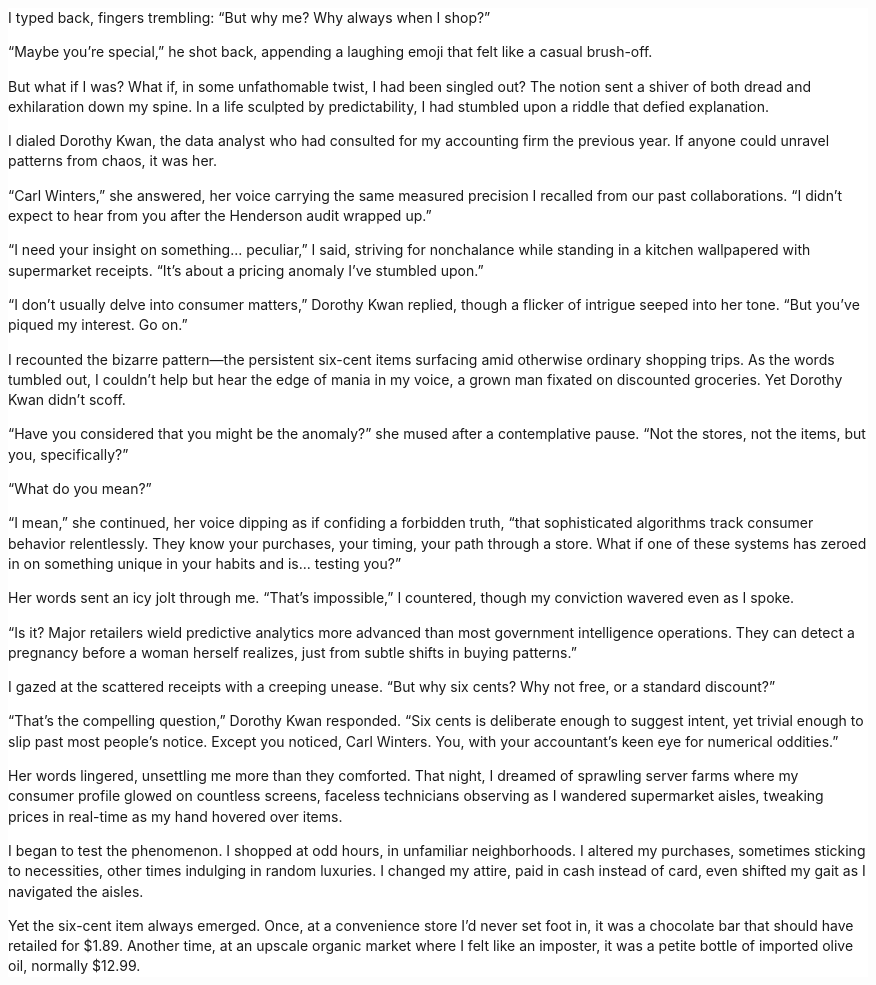 I typed back, fingers trembling: “But why me? Why always when I shop?”

“Maybe you’re special,” he shot back, appending a laughing emoji that felt like a casual brush-off.

But what if I was? What if, in some unfathomable twist, I had been singled out? The notion sent a shiver of both dread and exhilaration down my spine. In a life sculpted by predictability, I had stumbled upon a riddle that defied explanation.

I dialed Dorothy Kwan, the data analyst who had consulted for my accounting firm the previous year. If anyone could unravel patterns from chaos, it was her.

“Carl Winters,” she answered, her voice carrying the same measured precision I recalled from our past collaborations. “I didn’t expect to hear from you after the Henderson audit wrapped up.”

“I need your insight on something... peculiar,” I said, striving for nonchalance while standing in a kitchen wallpapered with supermarket receipts. “It’s about a pricing anomaly I’ve stumbled upon.”

“I don’t usually delve into consumer matters,” Dorothy Kwan replied, though a flicker of intrigue seeped into her tone. “But you’ve piqued my interest. Go on.”

I recounted the bizarre pattern—the persistent six-cent items surfacing amid otherwise ordinary shopping trips. As the words tumbled out, I couldn’t help but hear the edge of mania in my voice, a grown man fixated on discounted groceries. Yet Dorothy Kwan didn’t scoff.

“Have you considered that you might be the anomaly?” she mused after a contemplative pause. “Not the stores, not the items, but you, specifically?”

“What do you mean?”

“I mean,” she continued, her voice dipping as if confiding a forbidden truth, “that sophisticated algorithms track consumer behavior relentlessly. They know your purchases, your timing, your path through a store. What if one of these systems has zeroed in on something unique in your habits and is... testing you?”

Her words sent an icy jolt through me. “That’s impossible,” I countered, though my conviction wavered even as I spoke.

“Is it? Major retailers wield predictive analytics more advanced than most government intelligence operations. They can detect a pregnancy before a woman herself realizes, just from subtle shifts in buying patterns.”

I gazed at the scattered receipts with a creeping unease. “But why six cents? Why not free, or a standard discount?”

“That’s the compelling question,” Dorothy Kwan responded. “Six cents is deliberate enough to suggest intent, yet trivial enough to slip past most people’s notice. Except you noticed, Carl Winters. You, with your accountant’s keen eye for numerical oddities.”

Her words lingered, unsettling me more than they comforted. That night, I dreamed of sprawling server farms where my consumer profile glowed on countless screens, faceless technicians observing as I wandered supermarket aisles, tweaking prices in real-time as my hand hovered over items.

I began to test the phenomenon. I shopped at odd hours, in unfamiliar neighborhoods. I altered my purchases, sometimes sticking to necessities, other times indulging in random luxuries. I changed my attire, paid in cash instead of card, even shifted my gait as I navigated the aisles.

Yet the six-cent item always emerged. Once, at a convenience store I’d never set foot in, it was a chocolate bar that should have retailed for $1.89. Another time, at an upscale organic market where I felt like an imposter, it was a petite bottle of imported olive oil, normally $12.99.
